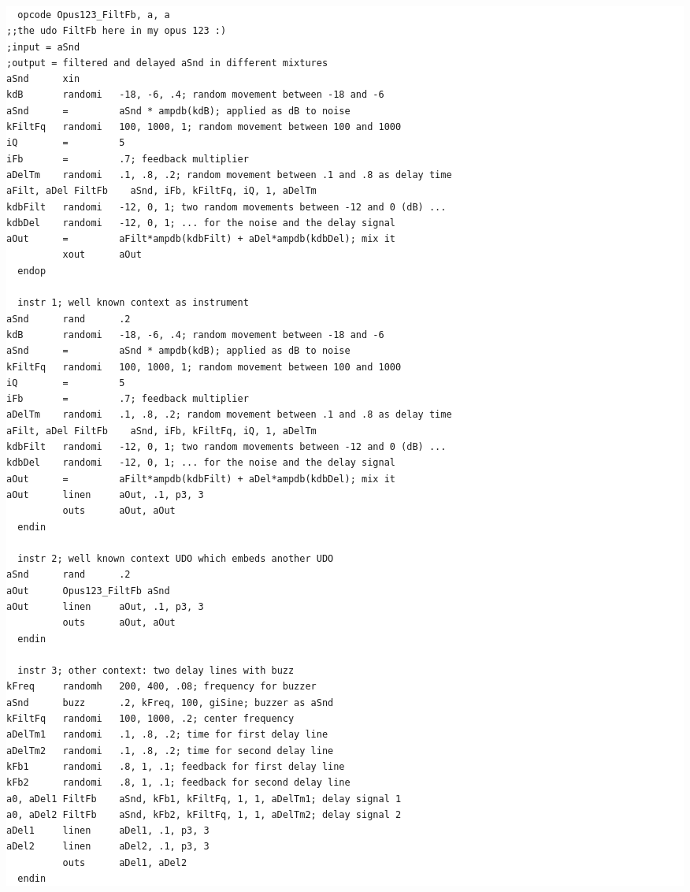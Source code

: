       opcode Opus123_FiltFb, a, a
    ;;the udo FiltFb here in my opus 123 :)
    ;input = aSnd
    ;output = filtered and delayed aSnd in different mixtures
    aSnd      xin
    kdB       randomi   -18, -6, .4; random movement between -18 and -6
    aSnd      =         aSnd * ampdb(kdB); applied as dB to noise
    kFiltFq   randomi   100, 1000, 1; random movement between 100 and 1000
    iQ        =         5
    iFb       =         .7; feedback multiplier
    aDelTm    randomi   .1, .8, .2; random movement between .1 and .8 as delay time
    aFilt, aDel FiltFb    aSnd, iFb, kFiltFq, iQ, 1, aDelTm
    kdbFilt   randomi   -12, 0, 1; two random movements between -12 and 0 (dB) ...
    kdbDel    randomi   -12, 0, 1; ... for the noise and the delay signal
    aOut      =         aFilt*ampdb(kdbFilt) + aDel*ampdb(kdbDel); mix it
              xout      aOut
      endop

      instr 1; well known context as instrument
    aSnd      rand      .2
    kdB       randomi   -18, -6, .4; random movement between -18 and -6
    aSnd      =         aSnd * ampdb(kdB); applied as dB to noise
    kFiltFq   randomi   100, 1000, 1; random movement between 100 and 1000
    iQ        =         5
    iFb       =         .7; feedback multiplier
    aDelTm    randomi   .1, .8, .2; random movement between .1 and .8 as delay time
    aFilt, aDel FiltFb    aSnd, iFb, kFiltFq, iQ, 1, aDelTm
    kdbFilt   randomi   -12, 0, 1; two random movements between -12 and 0 (dB) ...
    kdbDel    randomi   -12, 0, 1; ... for the noise and the delay signal
    aOut      =         aFilt*ampdb(kdbFilt) + aDel*ampdb(kdbDel); mix it
    aOut      linen     aOut, .1, p3, 3
              outs      aOut, aOut
      endin

      instr 2; well known context UDO which embeds another UDO
    aSnd      rand      .2
    aOut      Opus123_FiltFb aSnd
    aOut      linen     aOut, .1, p3, 3
              outs      aOut, aOut
      endin

      instr 3; other context: two delay lines with buzz
    kFreq     randomh   200, 400, .08; frequency for buzzer
    aSnd      buzz      .2, kFreq, 100, giSine; buzzer as aSnd
    kFiltFq   randomi   100, 1000, .2; center frequency
    aDelTm1   randomi   .1, .8, .2; time for first delay line
    aDelTm2   randomi   .1, .8, .2; time for second delay line
    kFb1      randomi   .8, 1, .1; feedback for first delay line
    kFb2      randomi   .8, 1, .1; feedback for second delay line
    a0, aDel1 FiltFb    aSnd, kFb1, kFiltFq, 1, 1, aDelTm1; delay signal 1
    a0, aDel2 FiltFb    aSnd, kFb2, kFiltFq, 1, 1, aDelTm2; delay signal 2
    aDel1     linen     aDel1, .1, p3, 3
    aDel2     linen     aDel2, .1, p3, 3
              outs      aDel1, aDel2
      endin

